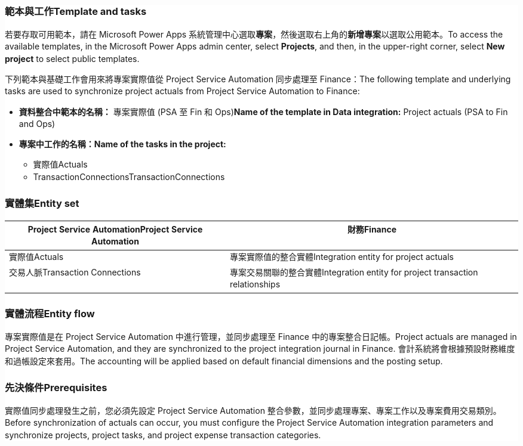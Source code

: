 ### <a name="template-and-tasks"></a><span data-ttu-id="ad807-120">範本與工作</span><span class="sxs-lookup"><span data-stu-id="ad807-120">Template and tasks</span></span>

<span data-ttu-id="ad807-121">若要存取可用範本，請在 Microsoft Power Apps 系統管理中心選取**專案**，然後選取右上角的**新增專案**以選取公用範本。</span><span class="sxs-lookup"><span data-stu-id="ad807-121">To access the available templates, in the Microsoft Power Apps admin center, select **Projects**, and then, in the upper-right corner, select **New project** to select public templates.</span></span>

<span data-ttu-id="ad807-122">下列範本與基礎工作會用來將專案實際值從 Project Service Automation 同步處理至 Finance：</span><span class="sxs-lookup"><span data-stu-id="ad807-122">The following template and underlying tasks are used to synchronize project actuals from Project Service Automation to Finance:</span></span>

- <span data-ttu-id="ad807-123">**資料整合中範本的名稱：** 專案實際值 (PSA 至 Fin 和 Ops)</span><span class="sxs-lookup"><span data-stu-id="ad807-123">**Name of the template in Data integration:** Project actuals (PSA to Fin and Ops)</span></span>
- <span data-ttu-id="ad807-124">**專案中工作的名稱：**</span><span class="sxs-lookup"><span data-stu-id="ad807-124">**Name of the tasks in the project:**</span></span>

    - <span data-ttu-id="ad807-125">實際值</span><span class="sxs-lookup"><span data-stu-id="ad807-125">Actuals</span></span>
    - <span data-ttu-id="ad807-126">TransactionConnections</span><span class="sxs-lookup"><span data-stu-id="ad807-126">TransactionConnections</span></span>

### <a name="entity-set"></a><span data-ttu-id="ad807-127">實體集</span><span class="sxs-lookup"><span data-stu-id="ad807-127">Entity set</span></span>

| <span data-ttu-id="ad807-128">Project Service Automation</span><span class="sxs-lookup"><span data-stu-id="ad807-128">Project Service Automation</span></span> | <span data-ttu-id="ad807-129">財務</span><span class="sxs-lookup"><span data-stu-id="ad807-129">Finance</span></span>                                   |
|----------------------------|----------------------------------------------------------|
| <span data-ttu-id="ad807-130">實際值</span><span class="sxs-lookup"><span data-stu-id="ad807-130">Actuals</span></span>                    | <span data-ttu-id="ad807-131">專案實際值的整合實體</span><span class="sxs-lookup"><span data-stu-id="ad807-131">Integration entity for project actuals</span></span>                   |
| <span data-ttu-id="ad807-132">交易人脈</span><span class="sxs-lookup"><span data-stu-id="ad807-132">Transaction Connections</span></span>    | <span data-ttu-id="ad807-133">專案交易關聯的整合實體</span><span class="sxs-lookup"><span data-stu-id="ad807-133">Integration entity for project transaction relationships</span></span> |

### <a name="entity-flow"></a><span data-ttu-id="ad807-134">實體流程</span><span class="sxs-lookup"><span data-stu-id="ad807-134">Entity flow</span></span>

<span data-ttu-id="ad807-135">專案實際值是在 Project Service Automation 中進行管理，並同步處理至 Finance 中的專案整合日記帳。</span><span class="sxs-lookup"><span data-stu-id="ad807-135">Project actuals are managed in Project Service Automation, and they are synchronized to the project integration journal in Finance.</span></span> <span data-ttu-id="ad807-136">會計系統將會根據預設財務維度和過帳設定來套用。</span><span class="sxs-lookup"><span data-stu-id="ad807-136">The accounting will be applied based on default financial dimensions and the posting setup.</span></span>

### <a name="prerequisites"></a><span data-ttu-id="ad807-137">先決條件</span><span class="sxs-lookup"><span data-stu-id="ad807-137">Prerequisites</span></span>

<span data-ttu-id="ad807-138">實際值同步處理發生之前，您必須先設定 Project Service Automation 整合參數，並同步處理專案、專案工作以及專案費用交易類別。</span><span class="sxs-lookup"><span data-stu-id="ad807-138">Before synchronization of actuals can occur, you must configure the Project Service Automation integration parameters and synchronize projects, project tasks, and project expense transaction categories.</span></span>
